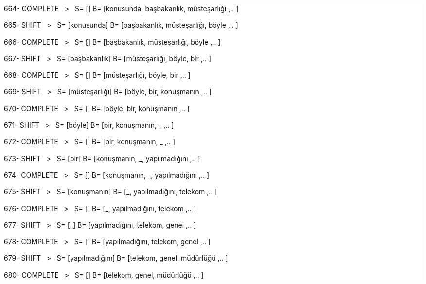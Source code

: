 

664- COMPLETE&nbsp;&nbsp;&nbsp;>&nbsp;&nbsp;&nbsp;S= []   B= [konusunda, başbakanlık, müsteşarlığı ,.. ]



665- SHIFT&nbsp;&nbsp;&nbsp;>&nbsp;&nbsp;&nbsp;S= [konusunda]   B= [başbakanlık, müsteşarlığı, böyle ,.. ]



666- COMPLETE&nbsp;&nbsp;&nbsp;>&nbsp;&nbsp;&nbsp;S= []   B= [başbakanlık, müsteşarlığı, böyle ,.. ]



667- SHIFT&nbsp;&nbsp;&nbsp;>&nbsp;&nbsp;&nbsp;S= [başbakanlık]   B= [müsteşarlığı, böyle, bir ,.. ]



668- COMPLETE&nbsp;&nbsp;&nbsp;>&nbsp;&nbsp;&nbsp;S= []   B= [müsteşarlığı, böyle, bir ,.. ]



669- SHIFT&nbsp;&nbsp;&nbsp;>&nbsp;&nbsp;&nbsp;S= [müsteşarlığı]   B= [böyle, bir, konuşmanın ,.. ]



670- COMPLETE&nbsp;&nbsp;&nbsp;>&nbsp;&nbsp;&nbsp;S= []   B= [böyle, bir, konuşmanın ,.. ]



671- SHIFT&nbsp;&nbsp;&nbsp;>&nbsp;&nbsp;&nbsp;S= [böyle]   B= [bir, konuşmanın, _ ,.. ]



672- COMPLETE&nbsp;&nbsp;&nbsp;>&nbsp;&nbsp;&nbsp;S= []   B= [bir, konuşmanın, _ ,.. ]



673- SHIFT&nbsp;&nbsp;&nbsp;>&nbsp;&nbsp;&nbsp;S= [bir]   B= [konuşmanın, _, yapılmadığını ,.. ]



674- COMPLETE&nbsp;&nbsp;&nbsp;>&nbsp;&nbsp;&nbsp;S= []   B= [konuşmanın, _, yapılmadığını ,.. ]



675- SHIFT&nbsp;&nbsp;&nbsp;>&nbsp;&nbsp;&nbsp;S= [konuşmanın]   B= [_, yapılmadığını, telekom ,.. ]



676- COMPLETE&nbsp;&nbsp;&nbsp;>&nbsp;&nbsp;&nbsp;S= []   B= [_, yapılmadığını, telekom ,.. ]



677- SHIFT&nbsp;&nbsp;&nbsp;>&nbsp;&nbsp;&nbsp;S= [_]   B= [yapılmadığını, telekom, genel ,.. ]



678- COMPLETE&nbsp;&nbsp;&nbsp;>&nbsp;&nbsp;&nbsp;S= []   B= [yapılmadığını, telekom, genel ,.. ]



679- SHIFT&nbsp;&nbsp;&nbsp;>&nbsp;&nbsp;&nbsp;S= [yapılmadığını]   B= [telekom, genel, müdürlüğü ,.. ]



680- COMPLETE&nbsp;&nbsp;&nbsp;>&nbsp;&nbsp;&nbsp;S= []   B= [telekom, genel, müdürlüğü ,.. ]
